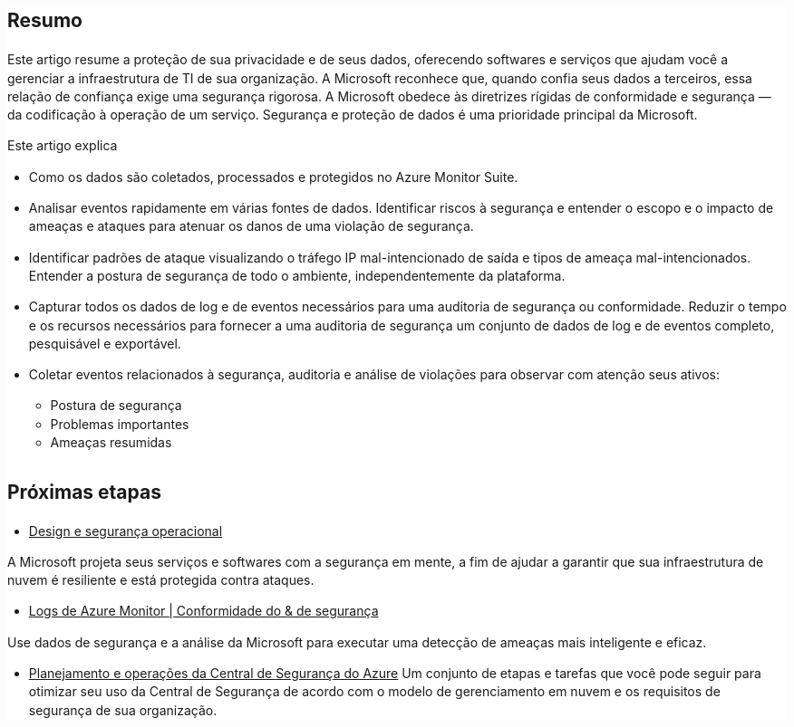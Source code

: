 ## <a name="summary"></a>Resumo

Este artigo resume a proteção de sua privacidade e de seus dados, oferecendo softwares e serviços que ajudam você a gerenciar a infraestrutura de TI de sua organização. A Microsoft reconhece que, quando confia seus dados a terceiros, essa relação de confiança exige uma segurança rigorosa. A Microsoft obedece às diretrizes rígidas de conformidade e segurança — da codificação à operação de um serviço.  Segurança e proteção de dados é uma prioridade principal da Microsoft.

Este artigo explica

-   Como os dados são coletados, processados e protegidos no Azure Monitor Suite.

-   Analisar eventos rapidamente em várias fontes de dados. Identificar riscos à segurança e entender o escopo e o impacto de ameaças e ataques para atenuar os danos de uma violação de segurança.

-   Identificar padrões de ataque visualizando o tráfego IP mal-intencionado de saída e tipos de ameaça mal-intencionados. Entender a postura de segurança de todo o ambiente, independentemente da plataforma.

-   Capturar todos os dados de log e de eventos necessários para uma auditoria de segurança ou conformidade. Reduzir o tempo e os recursos necessários para fornecer a uma auditoria de segurança um conjunto de dados de log e de eventos completo, pesquisável e exportável.

<ul>
<li>Coletar eventos relacionados à segurança, auditoria e análise de violações para observar com atenção seus ativos:</li>
<ul>
<li>Postura de segurança</li>
<li>Problemas importantes</li>
<li>Ameaças resumidas</li>
</ul>
</ul>

## <a name="next-steps"></a>Próximas etapas

- [Design e segurança operacional](https://www.microsoft.com/trustcenter/security/designopsecurity)

A Microsoft projeta seus serviços e softwares com a segurança em mente, a fim de ajudar a garantir que sua infraestrutura de nuvem é resiliente e está protegida contra ataques.

- [Logs de Azure Monitor | Conformidade do & de segurança](https://www.microsoft.com/cloud-platform/security-and-compliance)

Use dados de segurança e a análise da Microsoft para executar uma detecção de ameaças mais inteligente e eficaz.

- [Planejamento e operações da Central de Segurança do Azure](../../security-center/security-center-planning-and-operations-guide.md) Um conjunto de etapas e tarefas que você pode seguir para otimizar seu uso da Central de Segurança de acordo com o modelo de gerenciamento em nuvem e os requisitos de segurança de sua organização.

